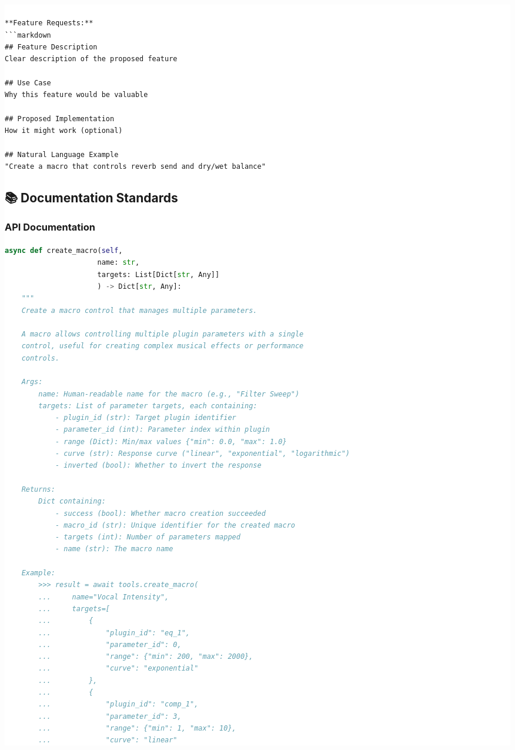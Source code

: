 ```

**Feature Requests:**
```markdown
## Feature Description
Clear description of the proposed feature

## Use Case
Why this feature would be valuable

## Proposed Implementation
How it might work (optional)

## Natural Language Example
"Create a macro that controls reverb send and dry/wet balance"
```

## 📚 Documentation Standards

### API Documentation

```python
async def create_macro(self,
                      name: str,
                      targets: List[Dict[str, Any]]
                      ) -> Dict[str, Any]:
    """
    Create a macro control that manages multiple parameters.

    A macro allows controlling multiple plugin parameters with a single
    control, useful for creating complex musical effects or performance
    controls.

    Args:
        name: Human-readable name for the macro (e.g., "Filter Sweep")
        targets: List of parameter targets, each containing:
            - plugin_id (str): Target plugin identifier
            - parameter_id (int): Parameter index within plugin
            - range (Dict): Min/max values {"min": 0.0, "max": 1.0}
            - curve (str): Response curve ("linear", "exponential", "logarithmic")
            - inverted (bool): Whether to invert the response

    Returns:
        Dict containing:
            - success (bool): Whether macro creation succeeded
            - macro_id (str): Unique identifier for the created macro
            - targets (int): Number of parameters mapped
            - name (str): The macro name

    Example:
        >>> result = await tools.create_macro(
        ...     name="Vocal Intensity",
        ...     targets=[
        ...         {
        ...             "plugin_id": "eq_1",
        ...             "parameter_id": 0,
        ...             "range": {"min": 200, "max": 2000},
        ...             "curve": "exponential"
        ...         },
        ...         {
        ...             "plugin_id": "comp_1",
        ...             "parameter_id": 3,
        ...             "range": {"min": 1, "max": 10},
        ...             "curve": "linear"
```